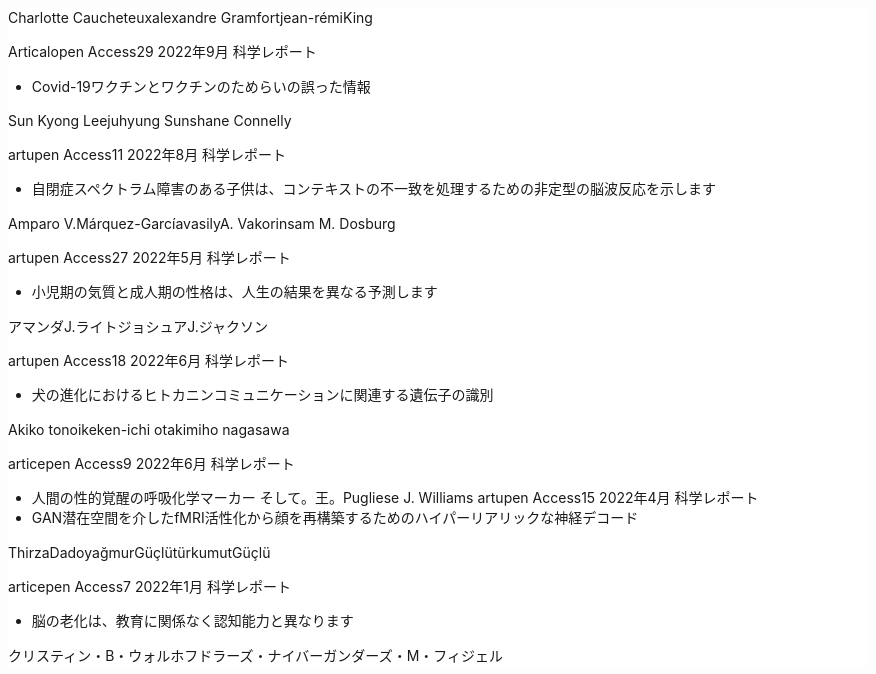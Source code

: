 
Charlotte Caucheteuxalexandre Gramfortjean-rémiKing




Articalopen Access29 2022年9月
科学レポート
* Covid-19ワクチンとワクチンのためらいの誤った情報


Sun Kyong Leejuhyung Sunshane Connelly




artupen Access11 2022年8月
科学レポート
* 自閉症スペクトラム障害のある子供は、コンテキストの不一致を処理するための非定型の脳波反応を示します


Amparo V.Márquez-GarcíavasilyA. Vakorinsam M. Dosburg




artupen Access27 2022年5月
科学レポート
* 小児期の気質と成人期の性格は、人生の結果を異なる予測します


アマンダJ.ライトジョシュアJ.ジャクソン




artupen Access18 2022年6月
科学レポート
* 犬の進化におけるヒトカニンコミュニケーションに関連する遺伝子の識別


Akiko tonoikeken-ichi otakimiho nagasawa




articepen Access9 2022年6月
科学レポート
* 人間の性的覚醒の呼吸化学マーカー
そして。王。Pugliese J. Williams
artupen Access15 2022年4月
科学レポート
* GAN潜在空間を介したfMRI活性化から顔を再構築するためのハイパーリアリックな神経デコード


ThirzaDadoyağmurGüçlütürkumutGüçlü




articepen Access7 2022年1月
科学レポート
* 脳の老化は、教育に関係なく認知能力と異なります


クリスティン・B・ウォルホフドラーズ・ナイバーガンダーズ・M・フィジェル


